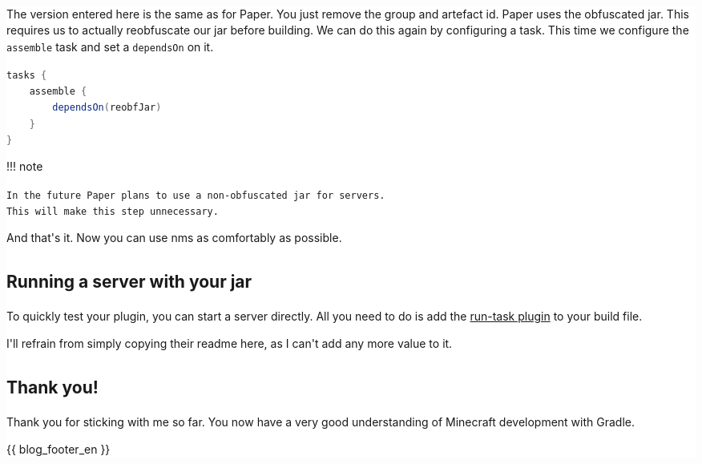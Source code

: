 The version entered here is the same as for Paper. You just remove the group and artefact id.
Paper uses the obfuscated jar.
This requires us to actually reobfuscate our jar before building.
We can do this again by configuring a task.
This time we configure the `assemble` task and set a `dependsOn` on it.


```java
tasks {
    assemble {
        dependsOn(reobfJar)
    }
}
```

!!! note

    In the future Paper plans to use a non-obfuscated jar for servers.
    This will make this step unnecessary.


And that's it.
Now you can use nms as comfortably as possible.

## Running a server with your jar

To quickly test your plugin, you can start a server directly.
All you need to do is add the [run-task plugin](https://github.com/jpenilla/run-task) to your build file.

I'll refrain from simply copying their readme here, as I can't add any more value to it.

## Thank you!

Thank you for sticking with me so far.
You now have a very good understanding of Minecraft development with Gradle.

{{ blog_footer_en }}
